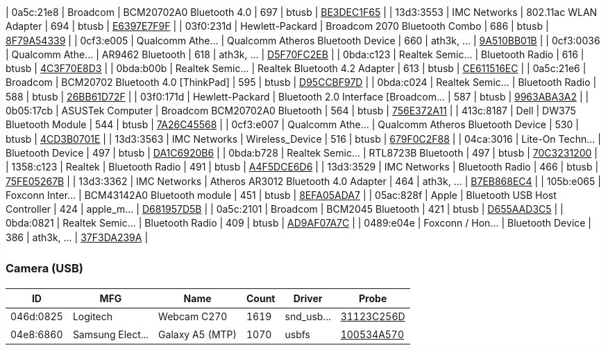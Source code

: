 | 0a5c:21e8 | Broadcom         | BCM20702A0 Bluetooth 4.0             | 697   | btusb      | [BE3DEC1F65](<Notebook/Hewlett-Packard/655/655/0C94F25B3BF3/ZORIN-16/5.15.0-71-GENERIC/X86_64/BE3DEC1F65>) |
| 13d3:3553 | IMC Networks     | 802.11ac WLAN Adapter                | 694   | btusb      | [E6397E7F9F](<Notebook/Valve/Jupiter/Jupiter/DCF5E243D442/STEAMOS-3.4.6/5.13.0-VALVE36-1-NEPTUNE/X86_64/E6397E7F9F>) |
| 03f0:231d | Hewlett-Packard  | Broadcom 2070 Bluetooth Combo        | 686   | btusb      | [8F79A54339](<Notebook/Hewlett-Packard/Pavilion/Pavilion dm4/5FF050311B94/KDE-NEON-22.04/5.19.0-41-GENERIC/X86_64/8F79A54339>) |
| 0cf3:e005 | Qualcomm Athe... | Qualcomm Atheros Bluetooth Device    | 660   | ath3k, ... | [9A510BB01B](<Notebook/Dell/Inspiron/Inspiron 15-3567/60D72C50596C/ARCH-ROLLING/6.3.1-ARCH1-1/X86_64/9A510BB01B>) |
| 0cf3:0036 | Qualcomm Athe... | AR9462 Bluetooth                     | 618   | ath3k, ... | [D5F70FC2EB](<Notebook/Dell/Inspiron/Inspiron 5521/B3C0D71F73EB/UBUNTU-23.04/6.2.0-20-GENERIC/X86_64/D5F70FC2EB>) |
| 0bda:c123 | Realtek Semic... | Bluetooth Radio                      | 616   | btusb      | [4C3F70E8D3](<Notebook/Lenovo/IdeaPad/IdeaPad 1 15IGL7 82V7/97B6F93508E0/BUNSENLABS-11/5.10.0-22-AMD64/X86_64/4C3F70E8D3>) |
| 0bda:b00b | Realtek Semic... | Realtek Bluetooth 4.2 Adapter        | 613   | btusb      | [CE611516EC](<Notebook/Hewlett-Packard/Pavilion/Pavilion Laptop 13-an0xxx/18AC56B4B084/FEDORA-38/6.2.14-300.FC38.X86_64/X86_64/CE611516EC>) |
| 0a5c:21e6 | Broadcom         | BCM20702 Bluetooth 4.0 [ThinkPad]    | 595   | btusb      | [D95CCBF97D](<Notebook/Lenovo/ThinkPad/ThinkPad L530 24812TG/27730FD7F063/UBUNTU-20.04/5.4.0-26-GENERIC/X86_64/D95CCBF97D>) |
| 0bda:c024 | Realtek Semic... | Bluetooth Radio                      | 588   | btusb      | [26BB61D72F](<Notebook/Lenovo/IdeaPad/IdeaPad L340-17IRH Gaming 81LL/511177111BBB/ARCH-ROLLING/6.1.26-1-LTS/X86_64/26BB61D72F>) |
| 03f0:171d | Hewlett-Packard  | Bluetooth 2.0 Interface [Broadcom... | 587   | btusb      | [9963ABA3A2](<Notebook/Hewlett-Packard/EliteBook/EliteBook 2530p/5B27555CB81E/OPENMANDRIVA-23.03/6.2.6-DESKTOP-1OMV2390/X86_64/9963ABA3A2>) |
| 0b05:17cb | ASUSTek Computer | Broadcom BCM20702A0 Bluetooth        | 564   | btusb      | [756E372A11](<Desktop/ASUSTek Computer/Z170/Z170-P/BC9CF352F91A/ARCH-ROLLING/6.3.1-ARCH1-1/X86_64/756E372A11>) |
| 413c:8187 | Dell             | DW375 Bluetooth Module               | 544   | btusb      | [7A26C45568](<Notebook/Dell/Latitude/Latitude E6420/AC1E7637CF53/UBUNTU-BUDGIE-23.04/6.2.0-20-GENERIC/X86_64/7A26C45568>) |
| 0cf3:e007 | Qualcomm Athe... | Qualcomm Atheros Bluetooth Device    | 530   | btusb      | [4CD3B0701E](<Notebook/Dell/Precision/Precision 7740/F8525F0F515F/UBUNTU-23.04/6.2.0-20-GENERIC/X86_64/4CD3B0701E>) |
| 13d3:3563 | IMC Networks     | Wireless_Device                      | 516   | btusb      | [679F0C2F88](<Convertible/ASUSTek Computer/VivoBook_ASUSLaptop/VivoBook_ASUSLaptop TN3402QA_TN3402QA/985AEE5C1866/ARCH-ROLLING/6.1.27-1-LTS/X86_64/679F0C2F88>) |
| 04ca:3016 | Lite-On Techn... | Bluetooth Device                     | 497   | btusb      | [DA1C6920B6](<Notebook/Acer/Aspire/Aspire A715-72G/753782FFE946/POP!_OS-22.04/6.2.6-76060206-GENERIC/X86_64/DA1C6920B6>) |
| 0bda:b728 | Realtek Semic... | RTL8723B Bluetooth                   | 497   | btusb      | [70C3231200](<Notebook/Lenovo/G50-70/G50-70 20351/FDFC1F60D6C7/ORG.KDE.PLATFORM-5.15-21.08/5.15.77-AMD64-DESKTOP/X86_64/70C3231200>) |
| 1358:c123 | Realtek          | Bluetooth Radio                      | 491   | btusb      | [A4F5DCE6D6](<Notebook/HUAWEI/NBLK-WAX9/NBLK-WAX9X/26116FF2B2E2/ARCH-ROLLING/6.3.1-ZEN1-1-ZEN/X86_64/A4F5DCE6D6>) |
| 13d3:3529 | IMC Networks     | Bluetooth Radio                      | 466   | btusb      | [75FE05267B](<Notebook/ASUSTek Computer/VivoBook_ASUS/VivoBook_ASUS Laptop E410MA_E410MA/DFC1B63712B7/FEDORA-38/6.2.14-300.FC38.X86_64/X86_64/75FE05267B>) |
| 13d3:3362 | IMC Networks     | Atheros AR3012 Bluetooth 4.0 Adapter | 464   | ath3k, ... | [B7EB868EC4](<Notebook/ASUSTek Computer/G56/G56JR/3362CC0C3387/UBUNTU-22.04/5.15.0-71-GENERIC/X86_64/B7EB868EC4>) |
| 105b:e065 | Foxconn Inter... | BCM43142A0 Bluetooth module          | 451   | btusb      | [8EFA05ADA7](<Notebook/Lenovo/V580c/V580c 20160/0F767C61EAA3/ROSA-12.4/5.15.75-GENERIC-1ROSA2021.1-X86_64/X86_64/8EFA05ADA7>) |
| 05ac:828f | Apple            | Bluetooth USB Host Controller        | 424   | apple_m... | [D681957D5B](<Notebook/Apple/MacBookAir7/MacBookAir7,2/621FFA54E8BE/FEDORA-38/6.2.14-300.FC38.X86_64/X86_64/D681957D5B>) |
| 0a5c:2101 | Broadcom         | BCM2045 Bluetooth                    | 421   | btusb      | [D655AAD3C5](<Notebook/Acer/TravelMate/TravelMate 6592/87C8AD6BC8DB/UBUNTU-21.04/5.11.0-49-GENERIC/X86_64/D655AAD3C5>) |
| 0bda:0821 | Realtek Semic... | Bluetooth Radio                      | 409   | btusb      | [AD9AF07A7C](<Notebook/Lenovo/IdeaPad/IdeaPad 700-15ISK 80RU/7B6DB8580B80/BLACKPANTHER-OS-18.1/5.15.85-DESKTOP-1BP/X86_64/AD9AF07A7C>) |
| 0489:e04e | Foxconn / Hon... | Bluetooth Device                     | 386   | ath3k, ... | [37F3DA239A](<Desktop/MSI/MS/MS-7693/C85B0030F9F4/ARCH-ROLLING/6.3.1-ARCH1-1/X86_64/37F3DA239A>) |

### Camera (USB)

| ID        | MFG              | Name                                 | Count | Driver     | Probe |
|-----------|------------------|--------------------------------------|-------|------------|-------|
| 046d:0825 | Logitech         | Webcam C270                          | 1619  | snd_usb... | [31123C256D](<Desktop/ASUSTek Computer/M5A78L-M/M5A78L-M PLUS-USB3/58F18DE5017C/LINUXMINT-21.1/5.15.0-71-GENERIC/X86_64/31123C256D>) |
| 04e8:6860 | Samsung Elect... | Galaxy A5 (MTP)                      | 1070  | usbfs      | [100534A570](<Notebook/Dell/XPS/XPS 15 9570/B723043741B6/UBUNTU-UNITY-22.04/5.15.0-57-GENERIC/X86_64/100534A570>) |